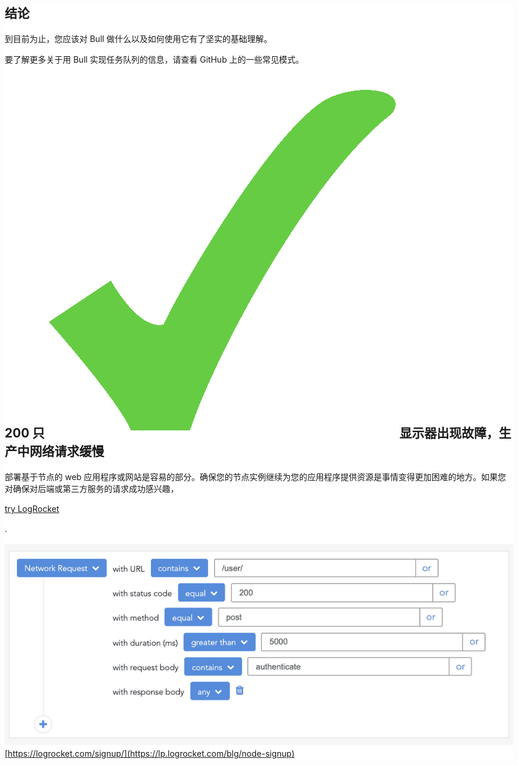 ## 结论

到目前为止，您应该对 Bull 做什么以及如何使用它有了坚实的基础理解。

要了解更多关于用 Bull 实现任务队列的信息，请查看 GitHub 上的一些常见模式。

## 200 只![](img/61167b9d027ca73ed5aaf59a9ec31267.png)显示器出现故障，生产中网络请求缓慢

部署基于节点的 web 应用程序或网站是容易的部分。确保您的节点实例继续为您的应用程序提供资源是事情变得更加困难的地方。如果您对确保对后端或第三方服务的请求成功感兴趣，

[try LogRocket](https://lp.logrocket.com/blg/node-signup)

.

[![LogRocket Network Request Monitoring](img/cae72fd2a54c5f02a6398c4867894844.png)](https://lp.logrocket.com/blg/node-signup)[https://logrocket.com/signup/](https://lp.logrocket.com/blg/node-signup)
